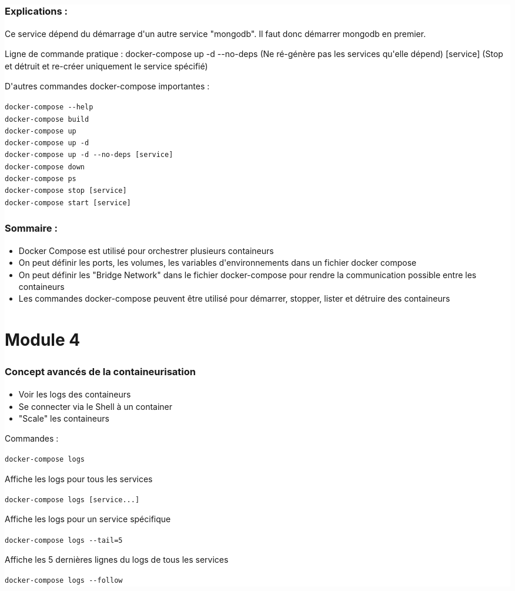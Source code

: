 ### Explications : 
Ce service dépend du démarrage d'un autre service "mongodb". Il faut donc démarrer mongodb en premier.

Ligne de commande pratique : 
docker-compose up -d --no-deps (Ne ré-génère pas les services qu'elle dépend) [service] (Stop et détruit et re-créer uniquement le service spécifié)

D'autres commandes docker-compose importantes : 

	docker-compose --help
	docker-compose build
	docker-compose up
	docker-compose up -d
	docker-compose up -d --no-deps [service]
	docker-compose down
	docker-compose ps
	docker-compose stop [service]
	docker-compose start [service]

### Sommaire :

-	Docker Compose est utilisé pour orchestrer plusieurs containeurs
-	On peut définir les ports, les volumes, les variables d'environnements dans un fichier docker compose
-	On peut définir les "Bridge Network" dans le fichier docker-compose pour rendre la communication possible entre les containeurs
-	Les commandes docker-compose peuvent être utilisé pour démarrer, stopper, lister et détruire des containeurs


# Module 4

### Concept avancés de la containeurisation

-	Voir les logs des containeurs
-	Se connecter via le Shell à un container
-	"Scale" les containeurs

Commandes : 
	
	docker-compose logs

Affiche les logs pour tous les services

	docker-compose logs [service...]

Affiche les logs pour un service spécifique

	docker-compose logs --tail=5
	
Affiche les 5 dernières lignes du logs de tous les services

	docker-compose logs --follow

